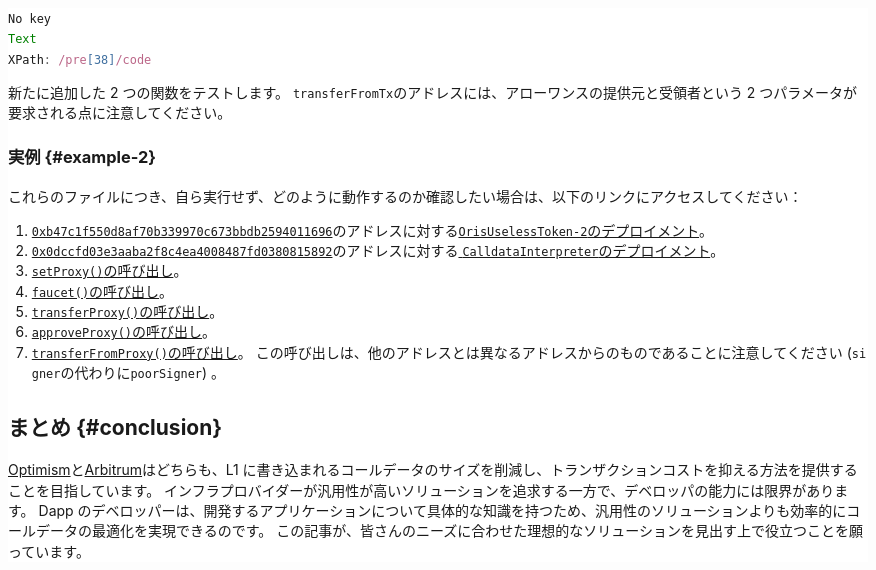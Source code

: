 ```js
No key
Text
XPath: /pre[38]/code
```

新たに追加した 2 つの関数をテストします。 `transferFromTx`のアドレスには、アローワンスの提供元と受領者という 2 つパラメータが要求される点に注意してください。

### 実例 {#example-2}

これらのファイルにつき、自ら実行せず、どのように動作するのか確認したい場合は、以下のリンクにアクセスしてください：

1. [`0xb47c1f550d8af70b339970c673bbdb2594011696`](https://kovan-optimistic.etherscan.io/address/0xb47c1f550d8af70b339970c673bbdb2594011696)のアドレスに対する[`OrisUselessToken-2`のデプロイメント](https://kovan-optimistic.etherscan.io/tx/1475397)。
2. [`0x0dccfd03e3aaba2f8c4ea4008487fd0380815892`](https://kovan-optimistic.etherscan.io/address/0x0dccfd03e3aaba2f8c4ea4008487fd0380815892)のアドレスに対する[ `CalldataInterpreter`のデプロイメント](https://kovan-optimistic.etherscan.io/tx/1475400)。
3. [`setProxy()`の呼び出し](https://kovan-optimistic.etherscan.io/tx/1475402)。
4. [`faucet()`の呼び出し](https://kovan-optimistic.etherscan.io/tx/1475409)。
5. [`transferProxy()`の呼び出し](https://kovan-optimistic.etherscan.io/tx/1475416)。
6. [`approveProxy()`の呼び出し](https://kovan-optimistic.etherscan.io/tx/1475419)。
7. [`transferFromProxy()`の呼び出し](https://kovan-optimistic.etherscan.io/tx/1475421)。 この呼び出しは、他のアドレスとは異なるアドレスからのものであることに注意してください (`signer`の代わりに`poorSigner`) 。

## まとめ {#conclusion}

[Optimism](https://medium.com/ethereum-optimism/the-road-to-sub-dollar-transactions-part-2-compression-edition-6bb2890e3e92)と[Arbitrum](https://developer.offchainlabs.com/docs/special_features)はどちらも、L1 に書き込まれるコールデータのサイズを削減し、トランザクションコストを抑える方法を提供することを目指しています。 インフラプロバイダーが汎用性が高いソリューションを追求する一方で、デベロッパの能力には限界があります。 Dapp のデベロッパーは、開発するアプリケーションについて具体的な知識を持つため、汎用性のソリューションよりも効率的にコールデータの最適化を実現できるのです。 この記事が、皆さんのニーズに合わせた理想的なソリューションを見出す上で役立つことを願っています。
